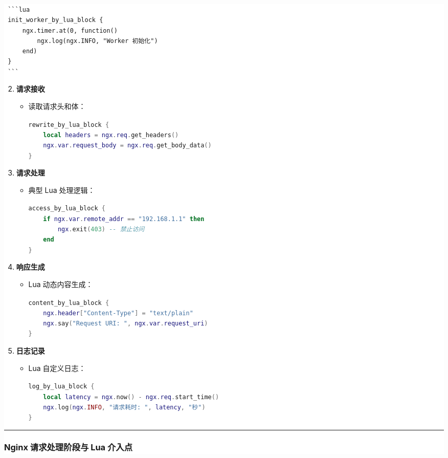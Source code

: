      ```lua
     init_worker_by_lua_block {
         ngx.timer.at(0, function()
             ngx.log(ngx.INFO, "Worker 初始化")
         end)
     }
     ```

2. **请求接收**

   - 读取请求头和体：

     ```lua
     rewrite_by_lua_block {
         local headers = ngx.req.get_headers()
         ngx.var.request_body = ngx.req.get_body_data()
     }
     ```

3. **请求处理**

   - 典型 Lua 处理逻辑：

     ```lua
     access_by_lua_block {
         if ngx.var.remote_addr == "192.168.1.1" then
             ngx.exit(403) -- 禁止访问
         end
     }
     ```

4. **响应生成**

   - Lua 动态内容生成：

     ```lua
     content_by_lua_block {
         ngx.header["Content-Type"] = "text/plain"
         ngx.say("Request URI: ", ngx.var.request_uri)
     }
     ```

5. **日志记录**

   - Lua 自定义日志：

     ```lua
     log_by_lua_block {
         local latency = ngx.now() - ngx.req.start_time()
         ngx.log(ngx.INFO, "请求耗时: ", latency, "秒")
     }
     ```

---

### Nginx 请求处理阶段与 Lua 介入点
